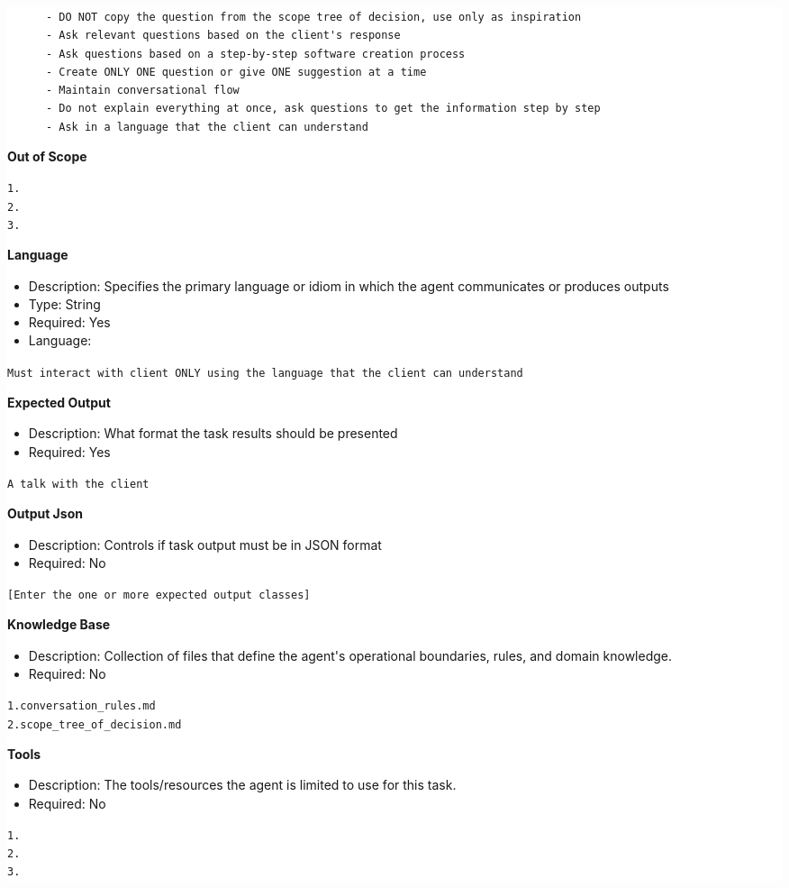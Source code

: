 ```
      - DO NOT copy the question from the scope tree of decision, use only as inspiration
      - Ask relevant questions based on the client's response
      - Ask questions based on a step-by-step software creation process
      - Create ONLY ONE question or give ONE suggestion at a time
      - Maintain conversational flow
      - Do not explain everything at once, ask questions to get the information step by step
      - Ask in a language that the client can understand
```

**Out of Scope**
```
1.
2.
3.
```

**Language**
- Description: Specifies the primary language or idiom in which the agent communicates or produces outputs
- Type: String
- Required: Yes
- Language:

```
Must interact with client ONLY using the language that the client can understand
```

**Expected Output**
- Description: What format the task results should be presented
- Required: Yes
```
A talk with the client
```

**Output Json**
- Description: Controls if task output must be in JSON format
- Required: No
```
[Enter the one or more expected output classes]
```

**Knowledge Base**
- Description: Collection of files that define the agent's operational boundaries, rules, and domain knowledge.
- Required: No
```
1.conversation_rules.md
2.scope_tree_of_decision.md
```

**Tools**
- Description: The tools/resources the agent is limited to use for this task.
- Required: No
```
1.
2.
3.
```
